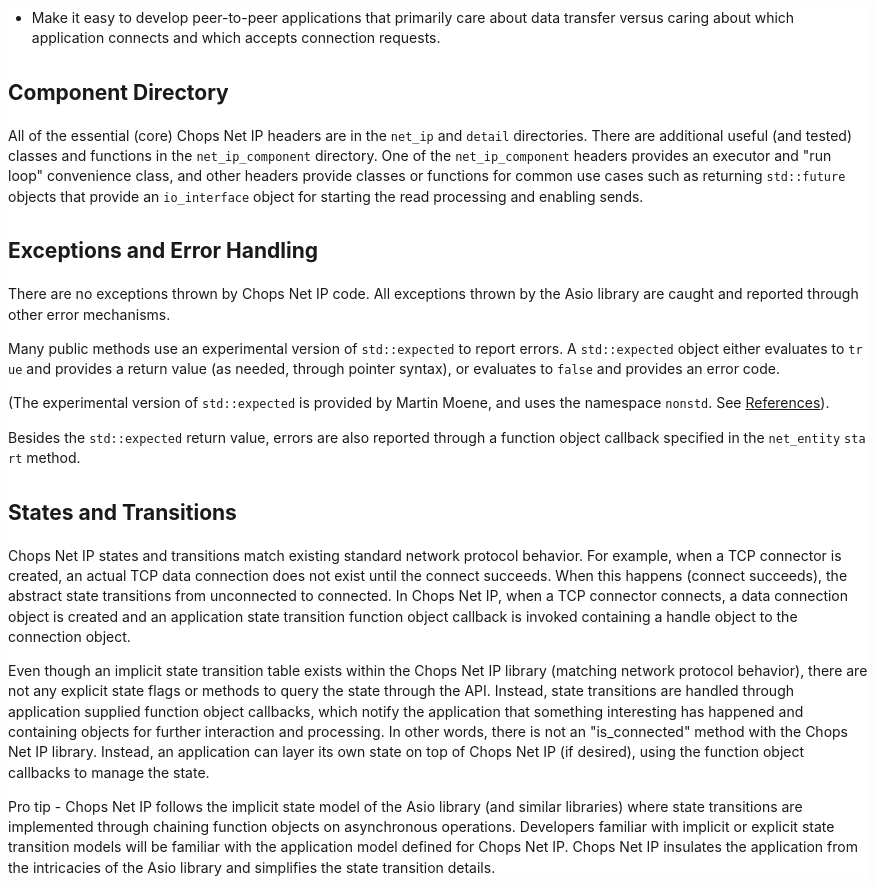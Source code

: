 - Make it easy to develop peer-to-peer applications that primarily care about data transfer versus caring about which application connects and which accepts connection requests.

## Component Directory

All of the essential (core) Chops Net IP headers are in the `net_ip` and `detail` directories. There are additional useful (and tested) classes and functions in the `net_ip_component` directory. One of the `net_ip_component` headers provides an executor and "run loop" convenience class, and other headers provide classes or functions for common use cases such as returning `std::future` objects that provide an `io_interface` object for starting the read processing and enabling sends.

## Exceptions and Error Handling

There are no exceptions thrown by Chops Net IP code. All exceptions thrown by the Asio library are caught and reported through other error mechanisms.

Many public methods use an experimental version of `std::expected` to report errors. A `std::expected` object either evaluates to `true` and provides a return value (as needed, through pointer syntax), or evaluates to `false` and provides an error code.

(The experimental version of `std::expected` is provided by Martin Moene, and uses the namespace `nonstd`. See [References](doc/references.md)).

Besides the `std::expected` return value, errors are also reported through a function object callback specified in the `net_entity` `start` method.

## States and Transitions

Chops Net IP states and transitions match existing standard network protocol behavior. For example, when a TCP connector is created, an actual TCP data connection does not exist until the connect succeeds. When this happens (connect succeeds), the abstract state transitions from unconnected to connected. In Chops Net IP, when a TCP connector connects, a data connection object is created and an application state transition function object callback is invoked containing a handle object to the connection object.

Even though an implicit state transition table exists within the Chops Net IP library (matching network protocol behavior), there are not any explicit state flags or methods to query the state through the API. Instead, state transitions are handled through application supplied function object callbacks, which notify the application that something interesting has happened and containing objects for further interaction and processing. In other words, there is not an "is_connected" method with the Chops Net IP library. Instead, an application can layer its own state on top of Chops Net IP (if desired), using the function object callbacks to manage the state.

Pro tip - Chops Net IP follows the implicit state model of the Asio library (and similar libraries) where state transitions are implemented through chaining function objects on asynchronous operations. Developers familiar with implicit or explicit state transition models will be familiar with the application model defined for Chops Net IP. Chops Net IP insulates the application from the intricacies of the Asio library and simplifies the state transition details.
